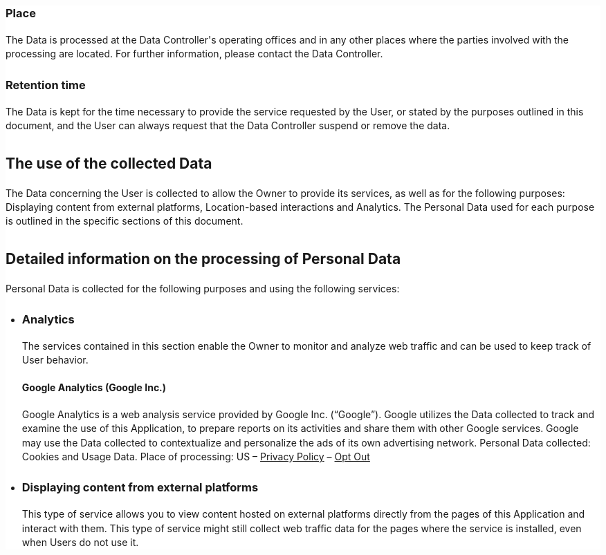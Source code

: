 ### Place

The Data is processed at the Data Controller's operating offices and in any other places where the parties involved with the processing are located. For further information, please contact the Data Controller.

### Retention time

The Data is kept for the time necessary to provide the service requested by the User, or stated by the purposes outlined in this document, and the User can always request that the Data Controller suspend or remove the data.</div>

<div class="one_line_col">

## The use of the collected Data

The Data concerning the User is collected to allow the Owner to provide its services, as well as for the following purposes: Displaying content from external platforms, Location-based interactions and Analytics. The Personal Data used for each purpose is outlined in the specific sections of this document.</div>

<div class="one_line_col">

## Detailed information on the processing of Personal Data

Personal Data is collected for the following purposes and using the following services:

*   <div class="box_primary box_10 expand expanded">

    ### Analytics

    <div class="expand-content">The services contained in this section enable the Owner to monitor and analyze web traffic and can be used to keep track of User behavior.

    #### Google Analytics (Google Inc.)

    Google Analytics is a web analysis service provided by Google Inc. (“Google”). Google utilizes the Data collected to track and examine the use of this Application, to prepare reports on its activities and share them with other Google services. Google may use the Data collected to contextualize and personalize the ads of its own advertising network. Personal Data collected: Cookies and Usage Data. Place of processing: US – [Privacy Policy](https://www.google.com/intl/en/policies/privacy/) – [Opt Out](https://tools.google.com/dlpage/gaoptout?hl=en)</div>

    </div>

*   <div class="box_primary box_10 expand expanded">

    ### Displaying content from external platforms

    <div class="expand-content">This type of service allows you to view content hosted on external platforms directly from the pages of this Application and interact with them. This type of service might still collect web traffic data for the pages where the service is installed, even when Users do not use it.
